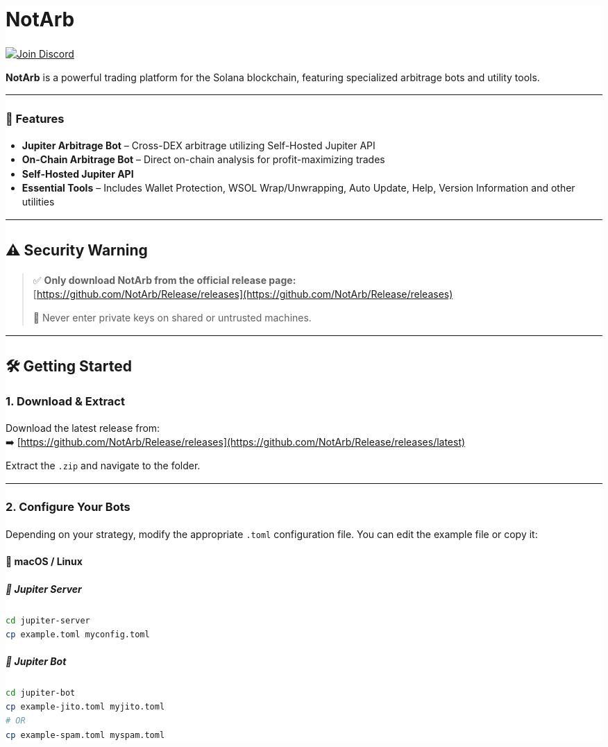 # NotArb

[![Join Discord](https://dcbadge.limes.pink/api/server/eWG47Rzd6f)](https://discord.notarb.org)

**NotArb** is a powerful trading platform for the Solana blockchain, featuring specialized arbitrage bots and utility tools.

---

### 🚀 Features

- **Jupiter Arbitrage Bot** – Cross-DEX arbitrage utilizing Self-Hosted Jupiter API
- **On-Chain Arbitrage Bot** – Direct on-chain analysis for profit-maximizing trades
- **Self-Hosted Jupiter API**
- **Essential Tools** – Includes Wallet Protection, WSOL Wrap/Unwrapping, Auto Update, Help, Version Information and other utilities

---

## ⚠ Security Warning

> ✅ **Only download NotArb from the official release page:**  
> [https://github.com/NotArb/Release/releases](https://github.com/NotArb/Release/releases)  
>
> 🚫 Never enter private keys on shared or untrusted machines.

---

## 🛠 Getting Started

### 1. Download & Extract

Download the latest release from:  
➡️ [https://github.com/NotArb/Release/releases](https://github.com/NotArb/Release/releases/latest)

Extract the `.zip` and navigate to the folder.

---

### 2. Configure Your Bots

Depending on your strategy, modify the appropriate `.toml` configuration file. You can edit the example file or copy it:

#### 🐧 macOS / Linux

##### 🔧 Jupiter Server
```bash
cd jupiter-server
cp example.toml myconfig.toml
```

##### 🔧 Jupiter Bot
```bash
cd jupiter-bot
cp example-jito.toml myjito.toml
# OR
cp example-spam.toml myspam.toml
```

